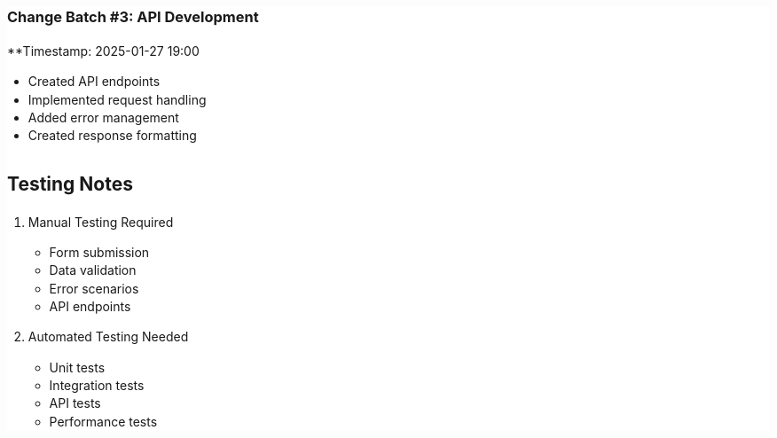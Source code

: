 ### Change Batch #3: API Development

**Timestamp: 2025-01-27 19:00

- Created API endpoints
- Implemented request handling
- Added error management
- Created response formatting

## Testing Notes

1. Manual Testing Required
   - Form submission
   - Data validation
   - Error scenarios
   - API endpoints

2. Automated Testing Needed
   - Unit tests
   - Integration tests
   - API tests
   - Performance tests
